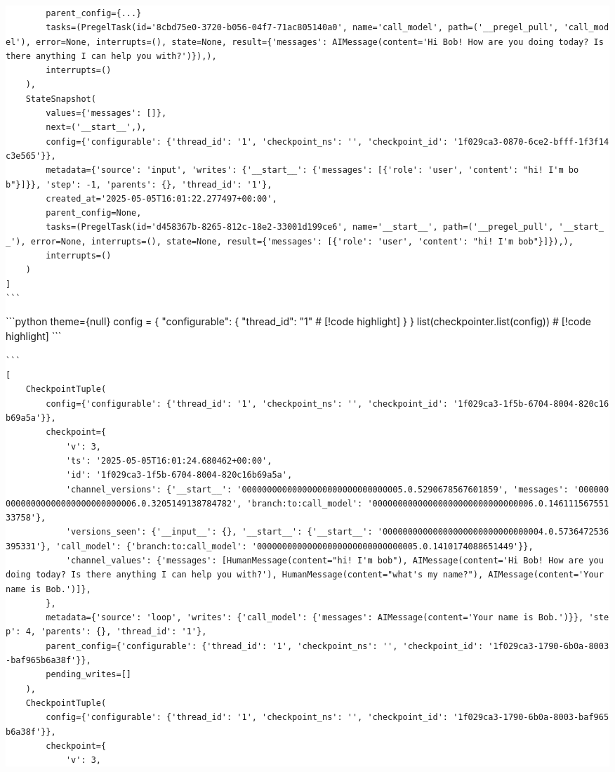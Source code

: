             parent_config={...}
            tasks=(PregelTask(id='8cbd75e0-3720-b056-04f7-71ac805140a0', name='call_model', path=('__pregel_pull', 'call_model'), error=None, interrupts=(), state=None, result={'messages': AIMessage(content='Hi Bob! How are you doing today? Is there anything I can help you with?')}),),
            interrupts=()
        ),
        StateSnapshot(
            values={'messages': []},
            next=('__start__',),
            config={'configurable': {'thread_id': '1', 'checkpoint_ns': '', 'checkpoint_id': '1f029ca3-0870-6ce2-bfff-1f3f14c3e565'}},
            metadata={'source': 'input', 'writes': {'__start__': {'messages': [{'role': 'user', 'content': "hi! I'm bob"}]}}, 'step': -1, 'parents': {}, 'thread_id': '1'},
            created_at='2025-05-05T16:01:22.277497+00:00',
            parent_config=None,
            tasks=(PregelTask(id='d458367b-8265-812c-18e2-33001d199ce6', name='__start__', path=('__pregel_pull', '__start__'), error=None, interrupts=(), state=None, result={'messages': [{'role': 'user', 'content': "hi! I'm bob"}]}),),
            interrupts=()
        )
    ]
    ```
  </Tab>

  <Tab title="Checkpointer API">
    ```python  theme={null}
    config = {
        "configurable": {
            "thread_id": "1"  # [!code highlight]
        }
    }
    list(checkpointer.list(config))  # [!code highlight]
    ```

    ```
    [
        CheckpointTuple(
            config={'configurable': {'thread_id': '1', 'checkpoint_ns': '', 'checkpoint_id': '1f029ca3-1f5b-6704-8004-820c16b69a5a'}},
            checkpoint={
                'v': 3,
                'ts': '2025-05-05T16:01:24.680462+00:00',
                'id': '1f029ca3-1f5b-6704-8004-820c16b69a5a',
                'channel_versions': {'__start__': '00000000000000000000000000000005.0.5290678567601859', 'messages': '00000000000000000000000000000006.0.3205149138784782', 'branch:to:call_model': '00000000000000000000000000000006.0.14611156755133758'},
                'versions_seen': {'__input__': {}, '__start__': {'__start__': '00000000000000000000000000000004.0.5736472536395331'}, 'call_model': {'branch:to:call_model': '00000000000000000000000000000005.0.1410174088651449'}},
                'channel_values': {'messages': [HumanMessage(content="hi! I'm bob"), AIMessage(content='Hi Bob! How are you doing today? Is there anything I can help you with?'), HumanMessage(content="what's my name?"), AIMessage(content='Your name is Bob.')]},
            },
            metadata={'source': 'loop', 'writes': {'call_model': {'messages': AIMessage(content='Your name is Bob.')}}, 'step': 4, 'parents': {}, 'thread_id': '1'},
            parent_config={'configurable': {'thread_id': '1', 'checkpoint_ns': '', 'checkpoint_id': '1f029ca3-1790-6b0a-8003-baf965b6a38f'}},
            pending_writes=[]
        ),
        CheckpointTuple(
            config={'configurable': {'thread_id': '1', 'checkpoint_ns': '', 'checkpoint_id': '1f029ca3-1790-6b0a-8003-baf965b6a38f'}},
            checkpoint={
                'v': 3,